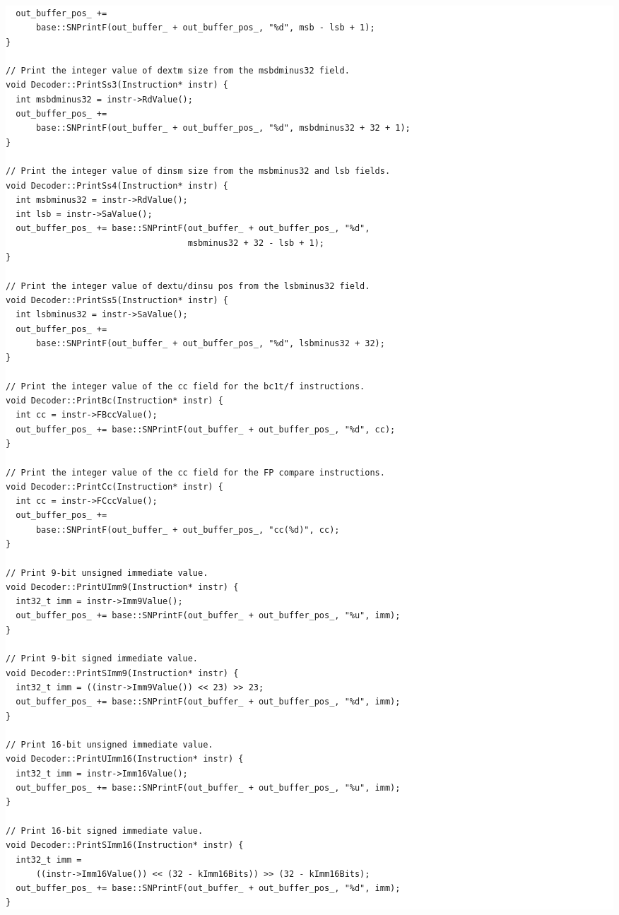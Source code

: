 ```
  out_buffer_pos_ +=
      base::SNPrintF(out_buffer_ + out_buffer_pos_, "%d", msb - lsb + 1);
}

// Print the integer value of dextm size from the msbdminus32 field.
void Decoder::PrintSs3(Instruction* instr) {
  int msbdminus32 = instr->RdValue();
  out_buffer_pos_ +=
      base::SNPrintF(out_buffer_ + out_buffer_pos_, "%d", msbdminus32 + 32 + 1);
}

// Print the integer value of dinsm size from the msbminus32 and lsb fields.
void Decoder::PrintSs4(Instruction* instr) {
  int msbminus32 = instr->RdValue();
  int lsb = instr->SaValue();
  out_buffer_pos_ += base::SNPrintF(out_buffer_ + out_buffer_pos_, "%d",
                                    msbminus32 + 32 - lsb + 1);
}

// Print the integer value of dextu/dinsu pos from the lsbminus32 field.
void Decoder::PrintSs5(Instruction* instr) {
  int lsbminus32 = instr->SaValue();
  out_buffer_pos_ +=
      base::SNPrintF(out_buffer_ + out_buffer_pos_, "%d", lsbminus32 + 32);
}

// Print the integer value of the cc field for the bc1t/f instructions.
void Decoder::PrintBc(Instruction* instr) {
  int cc = instr->FBccValue();
  out_buffer_pos_ += base::SNPrintF(out_buffer_ + out_buffer_pos_, "%d", cc);
}

// Print the integer value of the cc field for the FP compare instructions.
void Decoder::PrintCc(Instruction* instr) {
  int cc = instr->FCccValue();
  out_buffer_pos_ +=
      base::SNPrintF(out_buffer_ + out_buffer_pos_, "cc(%d)", cc);
}

// Print 9-bit unsigned immediate value.
void Decoder::PrintUImm9(Instruction* instr) {
  int32_t imm = instr->Imm9Value();
  out_buffer_pos_ += base::SNPrintF(out_buffer_ + out_buffer_pos_, "%u", imm);
}

// Print 9-bit signed immediate value.
void Decoder::PrintSImm9(Instruction* instr) {
  int32_t imm = ((instr->Imm9Value()) << 23) >> 23;
  out_buffer_pos_ += base::SNPrintF(out_buffer_ + out_buffer_pos_, "%d", imm);
}

// Print 16-bit unsigned immediate value.
void Decoder::PrintUImm16(Instruction* instr) {
  int32_t imm = instr->Imm16Value();
  out_buffer_pos_ += base::SNPrintF(out_buffer_ + out_buffer_pos_, "%u", imm);
}

// Print 16-bit signed immediate value.
void Decoder::PrintSImm16(Instruction* instr) {
  int32_t imm =
      ((instr->Imm16Value()) << (32 - kImm16Bits)) >> (32 - kImm16Bits);
  out_buffer_pos_ += base::SNPrintF(out_buffer_ + out_buffer_pos_, "%d", imm);
}
```